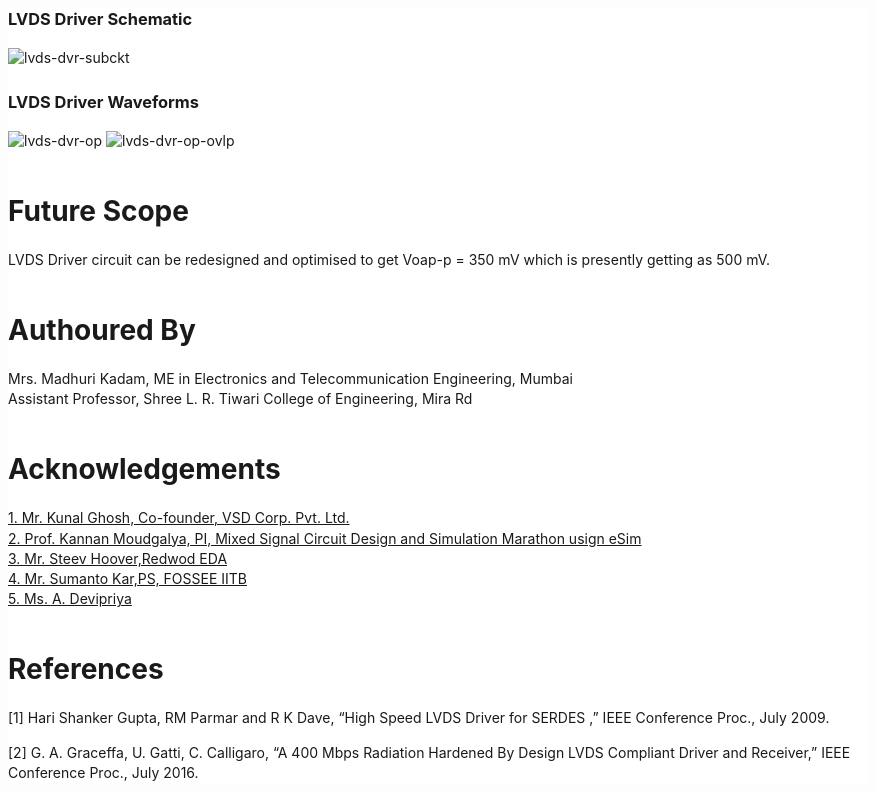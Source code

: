 ### LVDS Driver Schematic
<img width="645" alt="lvds-dvr-subckt" src="https://user-images.githubusercontent.com/88900482/157656757-d4fb3767-69c2-443c-8c9b-7ef53caf2a11.PNG">

### LVDS Driver Waveforms
<img width="956" alt="lvds-dvr-op" src="https://user-images.githubusercontent.com/88900482/157656865-6dc8d57c-bed0-4220-aade-71dcee21c36d.PNG">

<img width="957" alt="lvds-dvr-op-ovlp" src="https://user-images.githubusercontent.com/88900482/157656890-7d144c57-1669-41cb-85de-e4045f721c26.PNG">

# Future Scope
LVDS Driver circuit can be redesigned and optimised to get Voap-p = 350 mV which is presently getting as 500 mV.  

# Authoured By <br/>
Mrs. Madhuri Kadam, ME in Electronics and Telecommunication Engineering, Mumbai <br/>
Assistant Professor, Shree L. R. Tiwari College of Engineering, Mira Rd

# Acknowledgements <br/>
[1. Mr. Kunal Ghosh, Co-founder, VSD Corp. Pvt. Ltd.](https://www.linkedin.com/in/kunal-ghosh-vlsisystemdesign-com-28084836/)<br/>
[2. Prof. Kannan Moudgalya, PI, Mixed Signal Circuit Design and Simulation Marathon usign eSim](https://esim.fossee.in/mixed-signal-design-marathon/)<br/>
[3. Mr. Steev Hoover,Redwod EDA](https://makerchip.com/)<br/>
[4. Mr. Sumanto Kar,PS, FOSSEE IITB](https://esim.fossee.in/)<br/>
[5. Ms. A. Devipriya](https://github.com/Devipriya1921/vsdserializer_v1/)<br/>

# References <br/>
[1]  Hari Shanker Gupta, RM Parmar and R K Dave, “High Speed LVDS     Driver for SERDES ,” IEEE Conference Proc., July 2009.

[2]   G. A. Graceffa, U. Gatti, C. Calligaro, “A 400 Mbps Radiation Hardened By Design LVDS Compliant Driver and Receiver,” IEEE Conference Proc., July 2016. 
